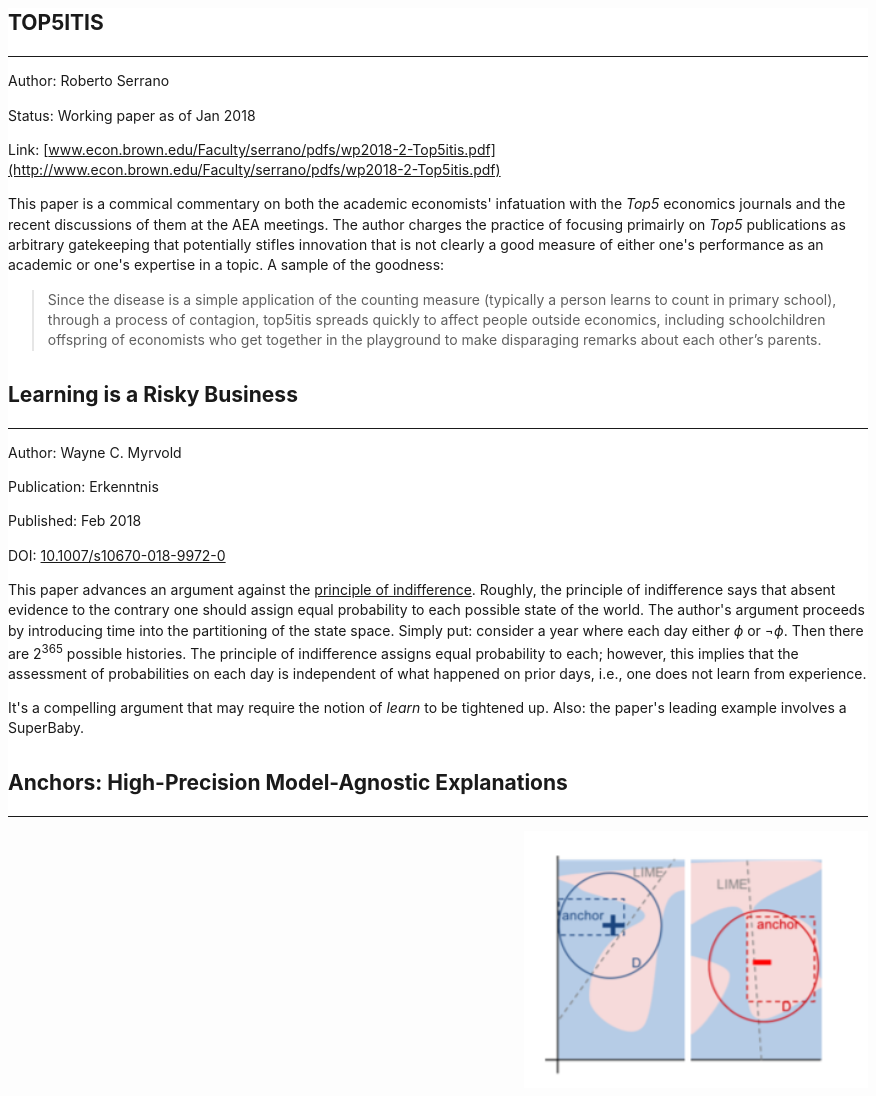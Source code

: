 ## TOP5ITIS
______

Author: Roberto Serrano

Status: Working paper as of Jan 2018

Link: [www.econ.brown.edu/Faculty/serrano/pdfs/wp2018-2-Top5itis.pdf](http://www.econ.brown.edu/Faculty/serrano/pdfs/wp2018-2-Top5itis.pdf)

This paper is a commical commentary on both the academic economists' infatuation with the _Top5_ economics journals and the recent discussions of them at the AEA meetings. The author charges the practice of focusing primairly on _Top5_ publications as arbitrary gatekeeping that potentially stifles innovation that is not clearly a good measure of either one's performance as an academic or one's expertise in a topic. A sample of the goodness:

>Since the disease is a simple application of the counting measure (typically a person learns to count in primary school), through a process of contagion, top5itis spreads quickly to affect people outside economics, including schoolchildren offspring of economists who get together in the playground to make disparaging remarks about each other’s parents.

## Learning is a Risky Business
______

Author: Wayne C. Myrvold

Publication: Erkenntnis

Published: Feb 2018

DOI: [10.1007/s10670-018-9972-0](https://doi.org/10.1007/s10670-018-9972-0)

This paper advances an argument against the [principle of indifference](https://en.wikipedia.org/wiki/Principle_of_indifference). Roughly, the principle of indifference says that absent evidence to the contrary one should assign equal probability to each possible state of the world. The author's argument proceeds by introducing time into the partitioning of the state space. Simply put: consider a year where each day either $\phi$ or $\neg \phi$. Then there are $2^{365}$ possible histories. The principle of indifference assigns equal probability to each; however, this implies that the assessment of probabilities on each day is independent of what happened on prior days, i.e., one does not learn from experience.

It's a compelling argument that may require the notion of _learn_ to be tightened up. Also: the paper's leading example involves a SuperBaby.

## Anchors: High-Precision Model-Agnostic Explanations
______

<img style="float: right; display: inline-block" width="40%" height="40%" src="/images/blog/best_articles_2018/anchor.png">

